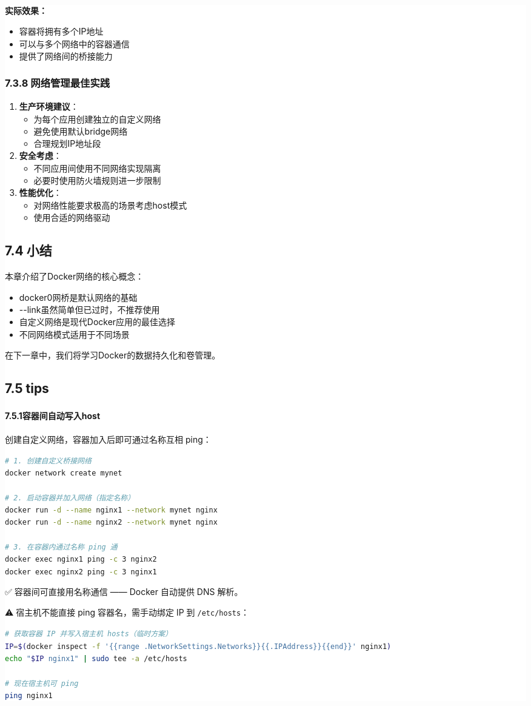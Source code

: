 **实际效果：**

- 容器将拥有多个IP地址
- 可以与多个网络中的容器通信
- 提供了网络间的桥接能力

### 7.3.8 网络管理最佳实践

1. **生产环境建议**：
   - 为每个应用创建独立的自定义网络
   - 避免使用默认bridge网络
   - 合理规划IP地址段
2. **安全考虑**：
   - 不同应用间使用不同网络实现隔离
   - 必要时使用防火墙规则进一步限制
3. **性能优化**：
   - 对网络性能要求极高的场景考虑host模式
   - 使用合适的网络驱动

## 7.4 小结

本章介绍了Docker网络的核心概念：

- docker0网桥是默认网络的基础
- --link虽然简单但已过时，不推荐使用
- 自定义网络是现代Docker应用的最佳选择
- 不同网络模式适用于不同场景

在下一章中，我们将学习Docker的数据持久化和卷管理。

## 7.5 tips

#### 7.5.1容器间自动写入host

创建自定义网络，容器加入后即可通过名称互相 ping：

```bash
# 1. 创建自定义桥接网络
docker network create mynet

# 2. 启动容器并加入网络（指定名称）
docker run -d --name nginx1 --network mynet nginx
docker run -d --name nginx2 --network mynet nginx

# 3. 在容器内通过名称 ping 通
docker exec nginx1 ping -c 3 nginx2
docker exec nginx2 ping -c 3 nginx1
```

✅ 容器间可直接用名称通信 —— Docker 自动提供 DNS 解析。

⚠️ 宿主机不能直接 ping 容器名，需手动绑定 IP 到 `/etc/hosts`：

```bash
# 获取容器 IP 并写入宿主机 hosts（临时方案）
IP=$(docker inspect -f '{{range .NetworkSettings.Networks}}{{.IPAddress}}{{end}}' nginx1)
echo "$IP nginx1" | sudo tee -a /etc/hosts

# 现在宿主机可 ping
ping nginx1
```
